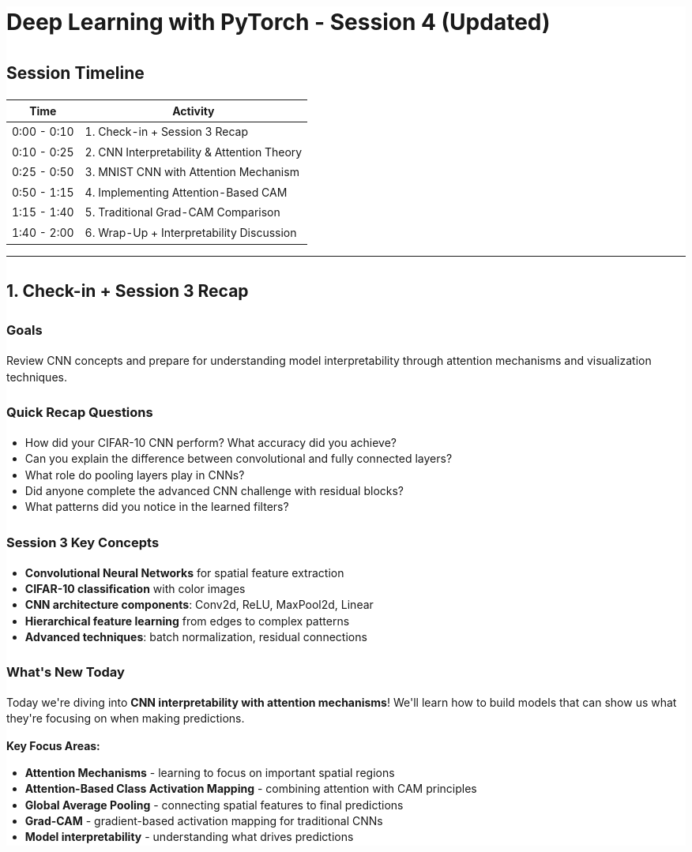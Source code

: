 # Deep Learning with PyTorch - Session 4 (Updated)

## Session Timeline

| Time      | Activity                                    |
| --------- | ------------------------------------------- |
| 0:00 - 0:10 | 1. Check-in + Session 3 Recap              |
| 0:10 - 0:25 | 2. CNN Interpretability & Attention Theory |
| 0:25 - 0:50 | 3. MNIST CNN with Attention Mechanism      |
| 0:50 - 1:15 | 4. Implementing Attention-Based CAM        |
| 1:15 - 1:40 | 5. Traditional Grad-CAM Comparison         |
| 1:40 - 2:00 | 6. Wrap-Up + Interpretability Discussion   |

---

## 1. Check-in + Session 3 Recap

### Goals

Review CNN concepts and prepare for understanding model interpretability through attention mechanisms and visualization techniques.

### Quick Recap Questions

* How did your CIFAR-10 CNN perform? What accuracy did you achieve?
* Can you explain the difference between convolutional and fully connected layers?
* What role do pooling layers play in CNNs?
* Did anyone complete the advanced CNN challenge with residual blocks?
* What patterns did you notice in the learned filters?

### Session 3 Key Concepts

* **Convolutional Neural Networks** for spatial feature extraction
* **CIFAR-10 classification** with color images
* **CNN architecture components**: Conv2d, ReLU, MaxPool2d, Linear
* **Hierarchical feature learning** from edges to complex patterns
* **Advanced techniques**: batch normalization, residual connections

### What's New Today

Today we're diving into **CNN interpretability with attention mechanisms**! We'll learn how to build models that can show us what they're focusing on when making predictions.

**Key Focus Areas:**
- **Attention Mechanisms** - learning to focus on important spatial regions
- **Attention-Based Class Activation Mapping** - combining attention with CAM principles
- **Global Average Pooling** - connecting spatial features to final predictions
- **Grad-CAM** - gradient-based activation mapping for traditional CNNs
- **Model interpretability** - understanding what drives predictions
